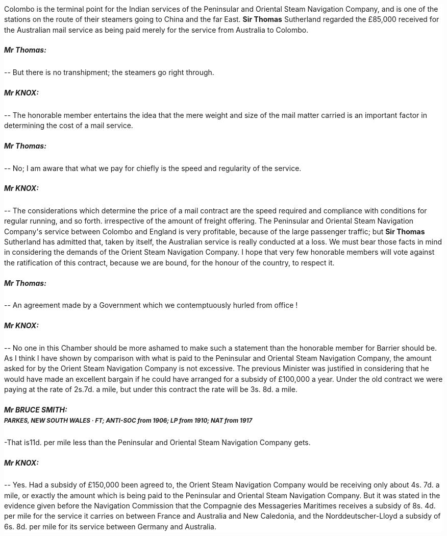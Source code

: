 Colombo is the terminal point for the Indian services of the Peninsular and Oriental Steam Navigation Company, and is one of the stations on the route of their steamers going to China and the far East.  **Sir Thomas**  Sutherland regarded the £85,000 received for the Australian mail service as being paid merely for the service from Australia to Colombo. 

##### Mr Thomas:

-- But there is no transhipment; the steamers go right through. 

##### Mr KNOX:

-- The honorable member entertains the idea that the mere weight and size of the mail matter carried is an important factor in determining the cost of a mail service. 

##### Mr Thomas:

-- No; I am aware that what we pay for chiefly is the speed and regularity of the service. 

##### Mr KNOX:

-- The considerations which determine the price of a mail contract are the speed required and compliance with conditions for regular running, and so forth.  irrespective of the amount of freight offering. The Peninsular and Oriental Steam Navigation Company's service between Colombo and England is very profitable, because of the large passenger traffic; but  **Sir Thomas**  Sutherland has admitted that, taken by itself, the Australian service is really conducted at a loss. We must bear those facts in mind in considering the demands of the Orient Steam Navigation Company. I hope that very few honorable members will vote against the ratification of this contract, because we are bound, for the honour of the country, to respect it. 

##### Mr Thomas:

--  An agreement made by a Government which we contemptuously hurled from office ! 

##### Mr KNOX:

-- No one in this Chamber should be more ashamed to make such a statement than the honorable member for Barrier should be. As I think I have shown by comparison with what is paid to the Peninsular and Oriental Steam Navigation Company, the amount asked for by the Orient Steam Navigation Company is not excessive. The previous Minister was justified in considering that he would have made an excellent bargain if he could have arranged for a subsidy of £100,000 a year. Under the old contract we were paying at the rate of 2s.7d. a mile, but under this contract the rate will be 3s. 8d. a mile. 

##### Mr BRUCE SMITH:<br><small class="text-muted">PARKES, NEW SOUTH WALES &middot; FT; ANTI-SOC from 1906; LP from 1910; NAT from 1917</small>

-That is11d. per mile less than the Peninsular and Oriental Steam Navigation Company gets. 

##### Mr KNOX:

-- Yes. Had a subsidy of £150,000 been agreed to, the Orient Steam Navigation Company would be receiving only about 4s. 7d. a mile, or exactly the amount which is being paid to the Peninsular and Oriental Steam Navigation Company. But it was stated in the evidence given before the Navigation Commission that the Compagnie des Messageries Maritimes receives a subsidy of 8s. 4d. per mile for the service it carries on between France and Australia and New Caledonia, and the Norddeutscher-Lloyd a subsidy of 6s. 8d. per mile for its service between Germany and Australia. 
